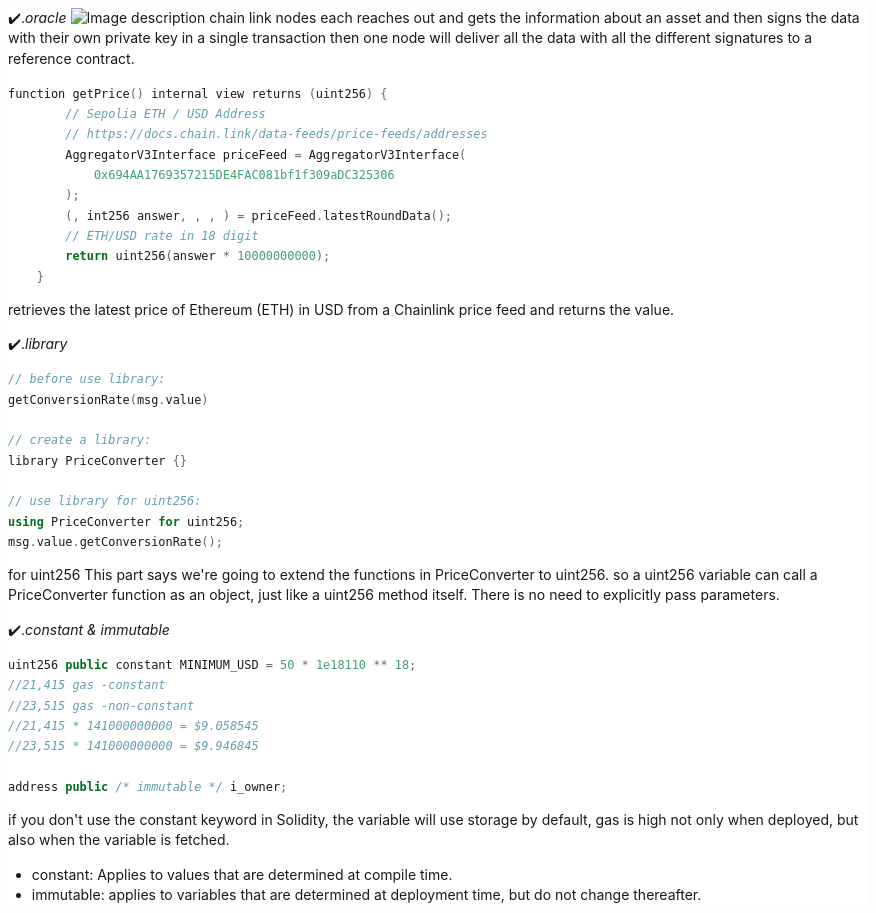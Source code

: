 ✔️.*oracle*
![Image description](https://dev-to-uploads.s3.amazonaws.com/uploads/articles/4kpn54mnaxjhssc5c5o6.png)
  chain link nodes each reaches out and gets the information about an asset and then signs the data with their own private key in a single transaction then one node will deliver all the data with all the different signatures to a reference contract.
```c++
function getPrice() internal view returns (uint256) {
        // Sepolia ETH / USD Address
        // https://docs.chain.link/data-feeds/price-feeds/addresses
        AggregatorV3Interface priceFeed = AggregatorV3Interface(
            0x694AA1769357215DE4FAC081bf1f309aDC325306
        );
        (, int256 answer, , , ) = priceFeed.latestRoundData();
        // ETH/USD rate in 18 digit
        return uint256(answer * 10000000000);
    }
```
retrieves the latest price of Ethereum (ETH) in USD from a Chainlink price feed and returns the value.

✔️.*library*
```c++
// before use library:
getConversionRate(msg.value)

// create a library:
library PriceConverter {}

// use library for uint256:
using PriceConverter for uint256;
msg.value.getConversionRate();
```
for uint256 This part says we're going to extend the functions in PriceConverter to uint256.
so a uint256 variable can call a PriceConverter function as an object, just like a uint256 method itself. There is no need to explicitly pass parameters.

✔️._constant & immutable_
```c++
uint256 public constant MINIMUM_USD = 50 * 1e18110 ** 18;
//21,415 gas -constant
//23,515 gas -non-constant
//21,415 * 141000000000 = $9.058545
//23,515 * 141000000000 = $9.946845

address public /* immutable */ i_owner;
```
if you don't use the constant keyword in Solidity, the variable will use storage by default, gas is high not only when deployed, but also when the variable is fetched.

- constant: Applies to values that are determined at compile time.
- immutable: applies to variables that are determined at deployment time, but do not change thereafter.
